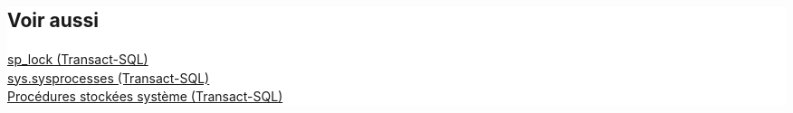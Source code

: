## <a name="see-also"></a>Voir aussi  
 [sp_lock &#40;Transact-SQL&#41;](../../relational-databases/system-stored-procedures/sp-lock-transact-sql.md)   
 [sys.sysprocesses &#40;Transact-SQL&#41;](../../relational-databases/system-compatibility-views/sys-sysprocesses-transact-sql.md)   
 [Procédures stockées système &#40;Transact-SQL&#41;](../../relational-databases/system-stored-procedures/system-stored-procedures-transact-sql.md)  
  
  

